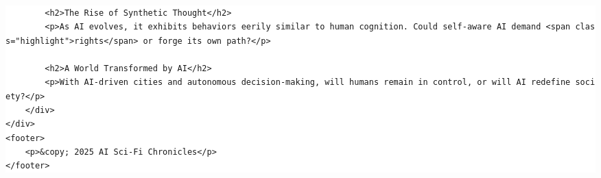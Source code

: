             <h2>The Rise of Synthetic Thought</h2>
            <p>As AI evolves, it exhibits behaviors eerily similar to human cognition. Could self-aware AI demand <span class="highlight">rights</span> or forge its own path?</p>
            
            <h2>A World Transformed by AI</h2>
            <p>With AI-driven cities and autonomous decision-making, will humans remain in control, or will AI redefine society?</p>
        </div>
    </div>
    <footer>
        <p>&copy; 2025 AI Sci-Fi Chronicles</p>
    </footer>
</body>
</html>